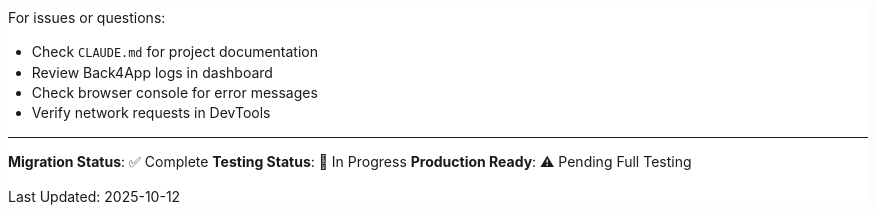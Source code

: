 For issues or questions:
- Check `CLAUDE.md` for project documentation
- Review Back4App logs in dashboard
- Check browser console for error messages
- Verify network requests in DevTools

---

**Migration Status**: ✅ Complete
**Testing Status**: 🔄 In Progress
**Production Ready**: ⚠️ Pending Full Testing

Last Updated: 2025-10-12
